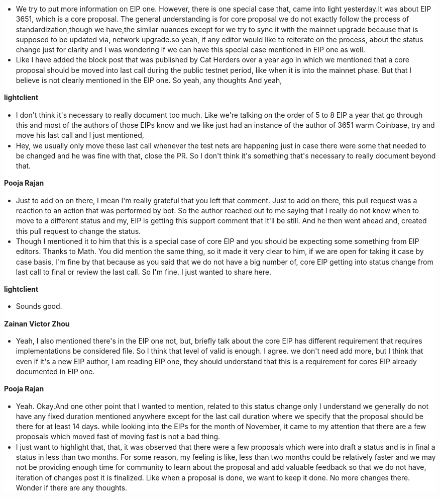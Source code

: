 * We try to put more information on EIP one. However, there is one special case that, came into light yesterday.It was about EIP 3651, which is a core proposal. The general understanding is for core proposal we do not exactly follow the process of standardization,though we have,the similar nuances except for we try to sync it with the mainnet upgrade because that is supposed to be updated via, network upgrade.so yeah, if any editor would like to reiterate on the process, about the status change just for clarity and I was wondering if we can have this special case mentioned in EIP one as well. 
* Like I have added the block post that was published by Cat Herders over a year ago in which we mentioned that a core proposal should be moved into last call during the public testnet period, like when it is into the mainnet phase. But that I believe is not clearly mentioned in the EIP one. So yeah, any thoughts And yeah, 

**lightclient**
* I don't think it's necessary to really document too much. Like we're talking on the order of 5 to 8 EIP a year that go through this and most of the authors of those EIPs know and we like just had an instance of the author of 3651 warm Coinbase, try and move his last call and I just mentioned, 
* Hey, we usually only move these last call whenever the test nets are happening just in case there were some that needed to be changed and he was fine with that, close the PR. So I don't think it's something that's necessary to really document beyond that. 

**Pooja Rajan**
* Just to add on on there, I mean I'm really grateful that you left that comment. Just to add on there, this pull request was a reaction to an action that was performed by bot. So the author reached out to me saying that I really do not know when to move to a different status and my, EIP is getting this support comment that it'll be still. And he then went ahead and, created this pull request to change the status. 
* Though I mentioned it to him that this is a special case of core EIP and you should be expecting some something from EIP editors. Thanks to Math. You did mention the same thing, so it made it very clear to him, if we are open for taking it case by case basis, I'm fine by that because as you said that we do not have a big number of, core EIP getting into status change from last call to final or review the last call. So I'm fine. I just wanted to share here. 

**lightclient**
* Sounds good. 

**Zainan Victor Zhou**
* Yeah, I also mentioned there's in the EIP one not, but, briefly talk about the core EIP has different requirement that requires implementations be considered file. So I think that level of valid is enough.  I agree. we don't need add more, but I think that even if it's a new EIP author, I am reading EIP one, they should understand that this is a requirement for cores EIP already documented in EIP one.

**Pooja Rajan**
* Yeah. Okay.And one other point that I wanted to mention, related to this status change only I understand we generally do not have any fixed duration mentioned anywhere except for the last call duration where we specify that the proposal should be there for at least 14 days. while looking into the EIPs for the month of November, it came to my attention that there are a few proposals which moved fast of moving fast is not a bad thing. 
* I just want to highlight that, that, it was observed that there were a few proposals which were into draft a status and is in final a status in less than two months. For some reason, my feeling is like, less than two months could be relatively faster and we may not be providing enough time for community to learn about the proposal and add valuable feedback so that we do not have, iteration of changes post it is finalized. Like when a proposal is done, we want to keep it done. No more changes there. Wonder if there are any thoughts. 
